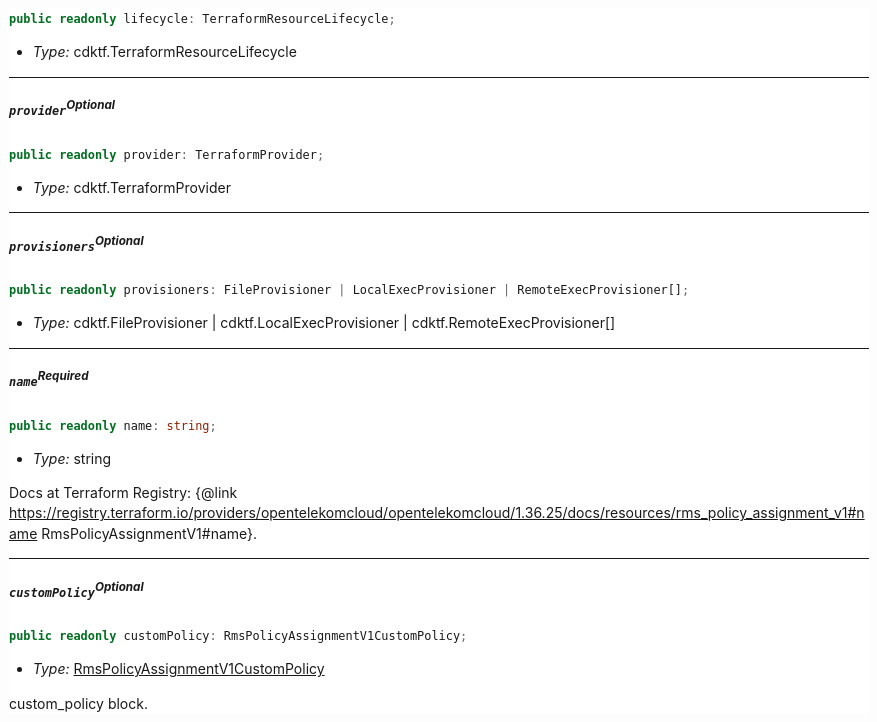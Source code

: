 ```typescript
public readonly lifecycle: TerraformResourceLifecycle;
```

- *Type:* cdktf.TerraformResourceLifecycle

---

##### `provider`<sup>Optional</sup> <a name="provider" id="@cdktf/provider-opentelekomcloud.rmsPolicyAssignmentV1.RmsPolicyAssignmentV1Config.property.provider"></a>

```typescript
public readonly provider: TerraformProvider;
```

- *Type:* cdktf.TerraformProvider

---

##### `provisioners`<sup>Optional</sup> <a name="provisioners" id="@cdktf/provider-opentelekomcloud.rmsPolicyAssignmentV1.RmsPolicyAssignmentV1Config.property.provisioners"></a>

```typescript
public readonly provisioners: FileProvisioner | LocalExecProvisioner | RemoteExecProvisioner[];
```

- *Type:* cdktf.FileProvisioner | cdktf.LocalExecProvisioner | cdktf.RemoteExecProvisioner[]

---

##### `name`<sup>Required</sup> <a name="name" id="@cdktf/provider-opentelekomcloud.rmsPolicyAssignmentV1.RmsPolicyAssignmentV1Config.property.name"></a>

```typescript
public readonly name: string;
```

- *Type:* string

Docs at Terraform Registry: {@link https://registry.terraform.io/providers/opentelekomcloud/opentelekomcloud/1.36.25/docs/resources/rms_policy_assignment_v1#name RmsPolicyAssignmentV1#name}.

---

##### `customPolicy`<sup>Optional</sup> <a name="customPolicy" id="@cdktf/provider-opentelekomcloud.rmsPolicyAssignmentV1.RmsPolicyAssignmentV1Config.property.customPolicy"></a>

```typescript
public readonly customPolicy: RmsPolicyAssignmentV1CustomPolicy;
```

- *Type:* <a href="#@cdktf/provider-opentelekomcloud.rmsPolicyAssignmentV1.RmsPolicyAssignmentV1CustomPolicy">RmsPolicyAssignmentV1CustomPolicy</a>

custom_policy block.
